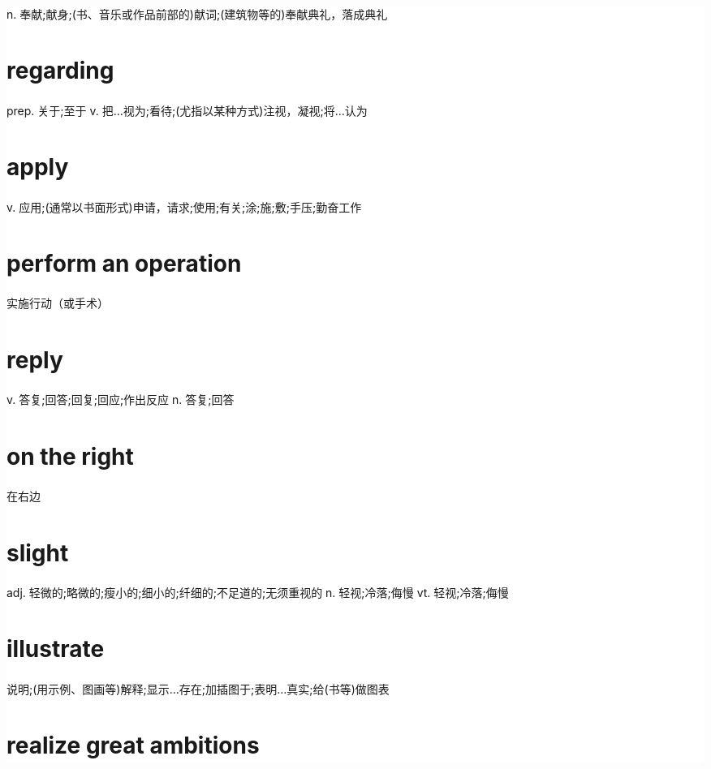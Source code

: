 n.
奉献;献身;(书、音乐或作品前部的)献词;(建筑物等的)奉献典礼，落成典礼

# regarding

prep.
关于;至于
v.
把…视为;看待;(尤指以某种方式)注视，凝视;将…认为

# apply

v.
应用;(通常以书面形式)申请，请求;使用;有关;涂;施;敷;手压;勤奋工作

# perform an operation

实施行动（或手术）

# reply

v.
答复;回答;回复;回应;作出反应
n.
答复;回答

# on the right

在右边

# slight

adj.
轻微的;略微的;瘦小的;细小的;纤细的;不足道的;无须重视的
n.
轻视;冷落;侮慢
vt.
轻视;冷落;侮慢

# illustrate

说明;(用示例、图画等)解释;显示…存在;加插图于;表明…真实;给(书等)做图表

# realize great ambitions
